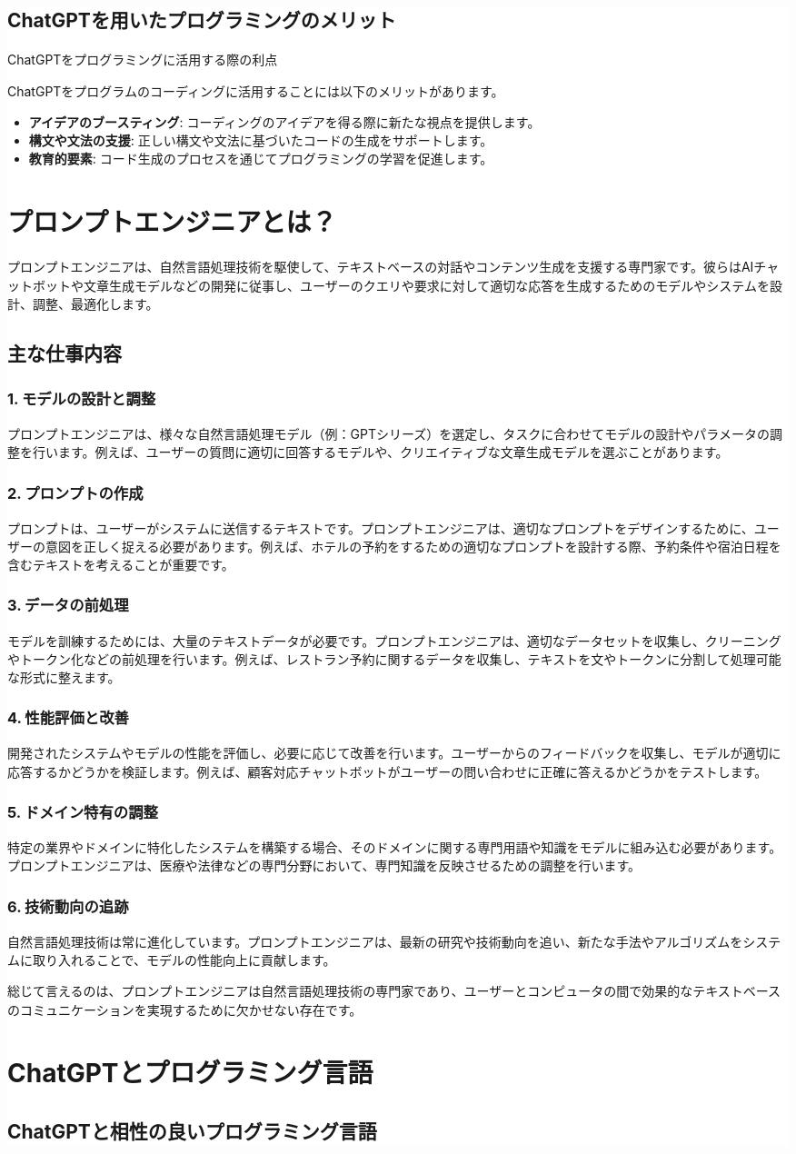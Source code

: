 ## ChatGPTを用いたプログラミングのメリット
ChatGPTをプログラミングに活用する際の利点

ChatGPTをプログラムのコーディングに活用することには以下のメリットがあります。

- **アイデアのブースティング**: コーディングのアイデアを得る際に新たな視点を提供します。
- **構文や文法の支援**: 正しい構文や文法に基づいたコードの生成をサポートします。
- **教育的要素**: コード生成のプロセスを通じてプログラミングの学習を促進します。


# プロンプトエンジニアとは？

プロンプトエンジニアは、自然言語処理技術を駆使して、テキストベースの対話やコンテンツ生成を支援する専門家です。彼らはAIチャットボットや文章生成モデルなどの開発に従事し、ユーザーのクエリや要求に対して適切な応答を生成するためのモデルやシステムを設計、調整、最適化します。

## 主な仕事内容

### 1. モデルの設計と調整

プロンプトエンジニアは、様々な自然言語処理モデル（例：GPTシリーズ）を選定し、タスクに合わせてモデルの設計やパラメータの調整を行います。例えば、ユーザーの質問に適切に回答するモデルや、クリエイティブな文章生成モデルを選ぶことがあります。

### 2. プロンプトの作成

プロンプトは、ユーザーがシステムに送信するテキストです。プロンプトエンジニアは、適切なプロンプトをデザインするために、ユーザーの意図を正しく捉える必要があります。例えば、ホテルの予約をするための適切なプロンプトを設計する際、予約条件や宿泊日程を含むテキストを考えることが重要です。

### 3. データの前処理

モデルを訓練するためには、大量のテキストデータが必要です。プロンプトエンジニアは、適切なデータセットを収集し、クリーニングやトークン化などの前処理を行います。例えば、レストラン予約に関するデータを収集し、テキストを文やトークンに分割して処理可能な形式に整えます。

### 4. 性能評価と改善

開発されたシステムやモデルの性能を評価し、必要に応じて改善を行います。ユーザーからのフィードバックを収集し、モデルが適切に応答するかどうかを検証します。例えば、顧客対応チャットボットがユーザーの問い合わせに正確に答えるかどうかをテストします。

### 5. ドメイン特有の調整

特定の業界やドメインに特化したシステムを構築する場合、そのドメインに関する専門用語や知識をモデルに組み込む必要があります。プロンプトエンジニアは、医療や法律などの専門分野において、専門知識を反映させるための調整を行います。

### 6. 技術動向の追跡

自然言語処理技術は常に進化しています。プロンプトエンジニアは、最新の研究や技術動向を追い、新たな手法やアルゴリズムをシステムに取り入れることで、モデルの性能向上に貢献します。

総じて言えるのは、プロンプトエンジニアは自然言語処理技術の専門家であり、ユーザーとコンピュータの間で効果的なテキストベースのコミュニケーションを実現するために欠かせない存在です。

# ChatGPTとプログラミング言語

## ChatGPTと相性の良いプログラミング言語
